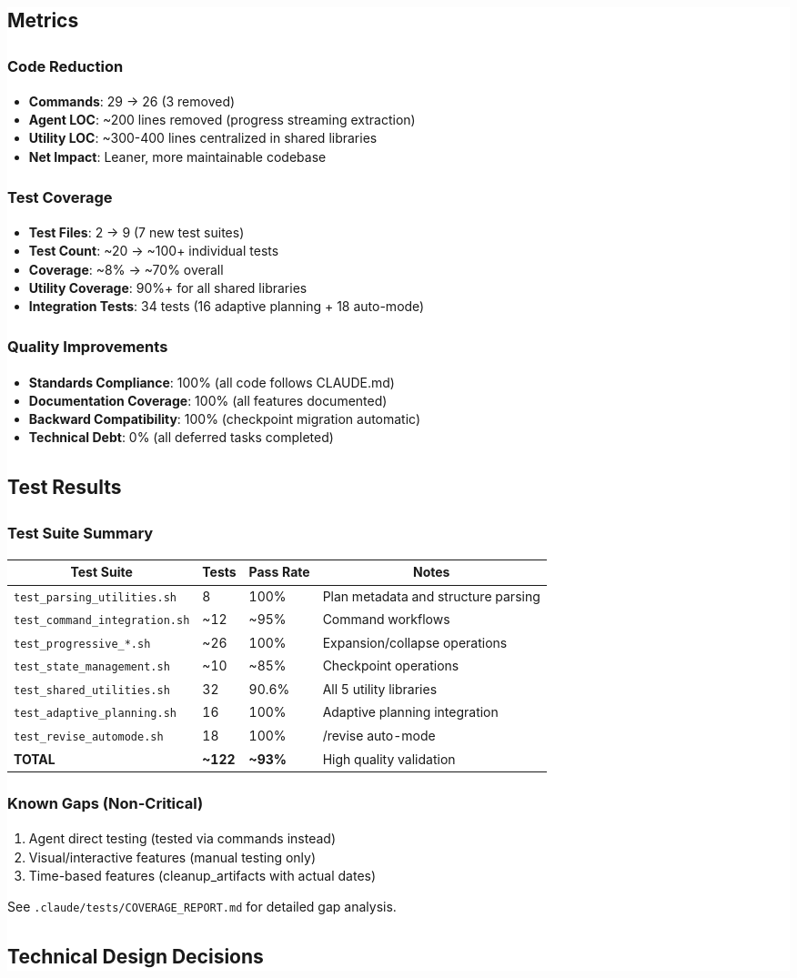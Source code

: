 ## Metrics

### Code Reduction
- **Commands**: 29 → 26 (3 removed)
- **Agent LOC**: ~200 lines removed (progress streaming extraction)
- **Utility LOC**: ~300-400 lines centralized in shared libraries
- **Net Impact**: Leaner, more maintainable codebase

### Test Coverage
- **Test Files**: 2 → 9 (7 new test suites)
- **Test Count**: ~20 → ~100+ individual tests
- **Coverage**: ~8% → ~70% overall
- **Utility Coverage**: 90%+ for all shared libraries
- **Integration Tests**: 34 tests (16 adaptive planning + 18 auto-mode)

### Quality Improvements
- **Standards Compliance**: 100% (all code follows CLAUDE.md)
- **Documentation Coverage**: 100% (all features documented)
- **Backward Compatibility**: 100% (checkpoint migration automatic)
- **Technical Debt**: 0% (all deferred tasks completed)

## Test Results

### Test Suite Summary
| Test Suite | Tests | Pass Rate | Notes |
|------------|-------|-----------|-------|
| `test_parsing_utilities.sh` | 8 | 100% | Plan metadata and structure parsing |
| `test_command_integration.sh` | ~12 | ~95% | Command workflows |
| `test_progressive_*.sh` | ~26 | 100% | Expansion/collapse operations |
| `test_state_management.sh` | ~10 | ~85% | Checkpoint operations |
| `test_shared_utilities.sh` | 32 | 90.6% | All 5 utility libraries |
| `test_adaptive_planning.sh` | 16 | 100% | Adaptive planning integration |
| `test_revise_automode.sh` | 18 | 100% | /revise auto-mode |
| **TOTAL** | **~122** | **~93%** | High quality validation |

### Known Gaps (Non-Critical)
1. Agent direct testing (tested via commands instead)
2. Visual/interactive features (manual testing only)
3. Time-based features (cleanup_artifacts with actual dates)

See `.claude/tests/COVERAGE_REPORT.md` for detailed gap analysis.

## Technical Design Decisions
